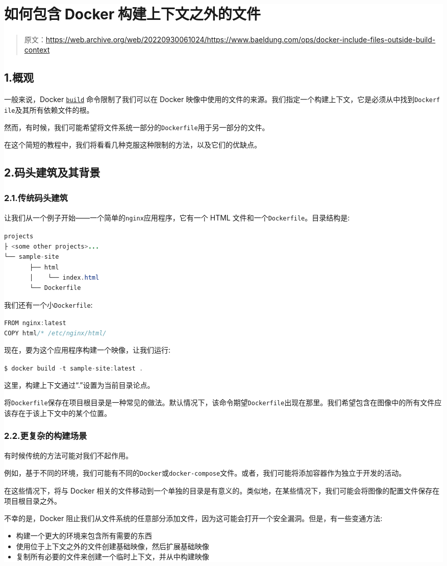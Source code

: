 # 如何包含 Docker 构建上下文之外的文件

> 原文：<https://web.archive.org/web/20220930061024/https://www.baeldung.com/ops/docker-include-files-outside-build-context>

## 1.概观

一般来说，Docker [`build`](https://web.archive.org/web/20221115155727/https://docs.docker.com/engine/reference/commandline/build/) 命令限制了我们可以在 Docker 映像中使用的文件的来源。我们指定一个构建上下文，它是必须从中找到`Dockerfile`及其所有依赖文件的根。

然而，有时候，我们可能希望将文件系统一部分的`Dockerfile`用于另一部分的文件。

在这个简短的教程中，我们将看看几种克服这种限制的方法，以及它们的优缺点。

## 2.码头建筑及其背景

### 2.1.传统码头建筑

让我们从一个例子开始——一个简单的`nginx`应用程序，它有一个 HTML 文件和一个`Dockerfile`。目录结构是:

```java
projects
├ <some other projects>...
└── sample-site
       ├── html
       │    └── index.html
       └── Dockerfile
```

我们还有一个小`Dockerfile`:

```java
FROM nginx:latest
COPY html/* /etc/nginx/html/
```

现在，要为这个应用程序构建一个映像，让我们运行:

```java
$ docker build -t sample-site:latest .
```

这里，构建上下文通过“.”设置为当前目录论点。

将`Dockerfile`保存在项目根目录是一种常见的做法。默认情况下，该命令期望`Dockerfile`出现在那里。我们希望包含在图像中的所有文件应该存在于该上下文中的某个位置。

### 2.2.更复杂的构建场景

有时候传统的方法可能对我们不起作用。

例如，基于不同的环境，我们可能有不同的`Docker`或`docker-compose`文件。或者，我们可能将添加容器作为独立于开发的活动。

在这些情况下，将与 Docker 相关的文件移动到一个单独的目录是有意义的。类似地，在某些情况下，我们可能会将图像的配置文件保存在项目根目录之外。

不幸的是，Docker 阻止我们从文件系统的任意部分添加文件，因为这可能会打开一个安全漏洞。但是，有一些变通方法:

*   构建一个更大的环境来包含所有需要的东西
*   使用位于上下文之外的文件创建基础映像，然后扩展基础映像
*   复制所有必要的文件来创建一个临时上下文，并从中构建映像
